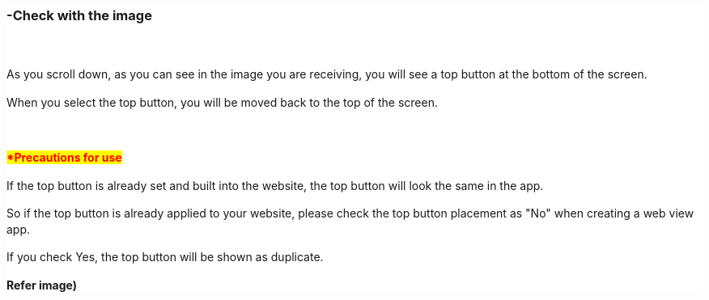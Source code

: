 ### -Check with the image

<div align="left">

<img src="../../.gitbook/assets/Screenrecorder-2023-08-29-02-09-37-626.gif" alt="" width="375">

</div>

As you scroll down, as you can see in the image you are receiving, you will see a top button at the bottom of the screen.

When you select the top button, you will be moved back to the top of the screen.

​

<mark style="color:red;">**\*Precautions for use**</mark>

If the top button is already set and built into the website, the top button will look the same in the app.

So if the top button is already applied to your website, please check the top button placement as "No" when creating a web view app.

If you check Yes, the top button will be shown as duplicate.

**Refer image)**

<div align="left">
